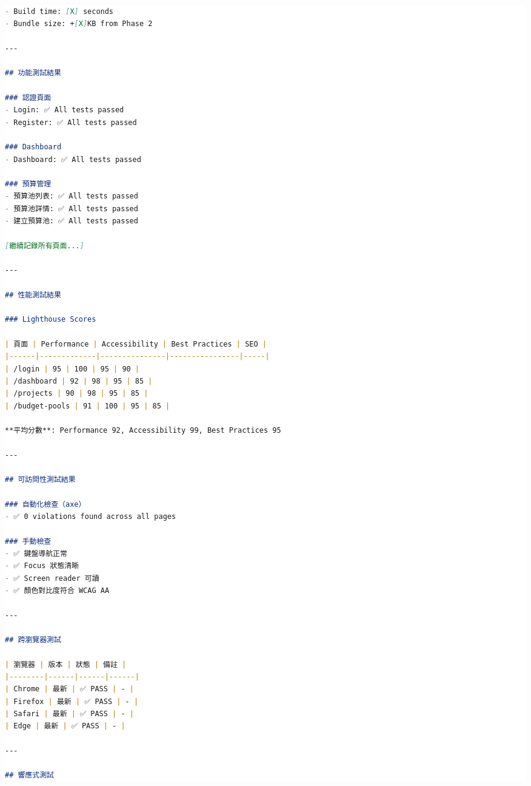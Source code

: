 ```markdown
- Build time: [X] seconds
- Bundle size: +[X]KB from Phase 2

---

## 功能測試結果

### 認證頁面
- Login: ✅ All tests passed
- Register: ✅ All tests passed

### Dashboard
- Dashboard: ✅ All tests passed

### 預算管理
- 預算池列表: ✅ All tests passed
- 預算池詳情: ✅ All tests passed
- 建立預算池: ✅ All tests passed

[繼續記錄所有頁面...]

---

## 性能測試結果

### Lighthouse Scores

| 頁面 | Performance | Accessibility | Best Practices | SEO |
|------|-------------|---------------|----------------|-----|
| /login | 95 | 100 | 95 | 90 |
| /dashboard | 92 | 98 | 95 | 85 |
| /projects | 90 | 98 | 95 | 85 |
| /budget-pools | 91 | 100 | 95 | 85 |

**平均分數**: Performance 92, Accessibility 99, Best Practices 95

---

## 可訪問性測試結果

### 自動化檢查（axe）
- ✅ 0 violations found across all pages

### 手動檢查
- ✅ 鍵盤導航正常
- ✅ Focus 狀態清晰
- ✅ Screen reader 可讀
- ✅ 顏色對比度符合 WCAG AA

---

## 跨瀏覽器測試

| 瀏覽器 | 版本 | 狀態 | 備註 |
|--------|------|------|------|
| Chrome | 最新 | ✅ PASS | - |
| Firefox | 最新 | ✅ PASS | - |
| Safari | 最新 | ✅ PASS | - |
| Edge | 最新 | ✅ PASS | - |

---

## 響應式測試
```